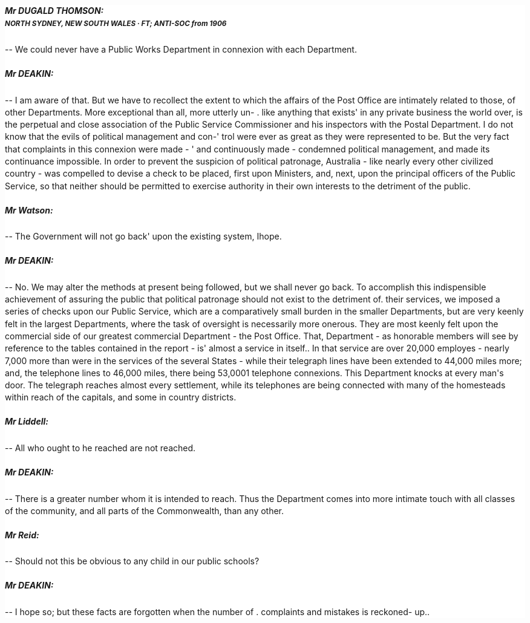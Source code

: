 ##### Mr DUGALD THOMSON:<br><small class="text-muted">NORTH SYDNEY, NEW SOUTH WALES &middot; FT; ANTI-SOC from 1906</small>

-- We could never have a Public Works Department in connexion with each Department. 

##### Mr DEAKIN:

-- I am aware of that. But we have to recollect the extent to which the affairs of the Post Office are intimately related to those, of other Departments. More exceptional than all, more utterly un- . like anything that exists' in any private business the world over, is the perpetual and close association of the Public Service Commissioner and his inspectors with the Postal Department. I do not know that the evils of political management and con-' trol were ever as great as they were represented to be. But the very fact that complaints in this connexion were made - ' and continuously made - condemned political management, and made its continuance impossible. In order to prevent the suspicion of political patronage, Australia - like nearly every other civilized country - was compelled to devise a check to be placed, first upon Ministers, and, next, upon the principal officers of the Public Service, so that neither should be permitted to exercise authority in their own interests to the detriment of the public. 

##### Mr Watson:

-- The Government will not go back' upon the existing system, Ihope. 

##### Mr DEAKIN:

-- No. We may alter the methods at present being followed, but we shall never go back. To accomplish this indispensible achievement of assuring the public that political patronage should not exist to the detriment of. their services, we imposed a series of checks upon our Public Service, which are a comparatively small burden in the smaller Departments, but are very keenly felt in the largest Departments, where the task of oversight is necessarily more onerous. They are most keenly felt upon the commercial side of our greatest commercial Department - the Post Office. That, Department - as honorable members will see by reference to the tables contained in the report - is' almost a service  in itself.. In that service are over 20,000 employes - nearly 7,000 more than were in the services of the several States - while their telegraph lines have been extended to 44,000 miles more; and, the telephone lines to 46,000 miles, there being 53,0001 telephone connexions. This Department knocks at every man's door. The telegraph reaches almost every settlement, while its telephones are being connected with many of the homesteads within reach of the capitals, and some in country districts. 

##### Mr Liddell:

-- All who ought to he reached are not reached. 

##### Mr DEAKIN:

-- There is a greater number whom it is intended to reach. Thus the Department comes into more intimate touch with all classes of the community, and all parts of the Commonwealth, than any other. 

##### Mr Reid:

-- Should not this be obvious to any child in our public schools? 

##### Mr DEAKIN:

-- I hope so; but these facts are forgotten when the number of . complaints and mistakes is reckoned- up.. 
